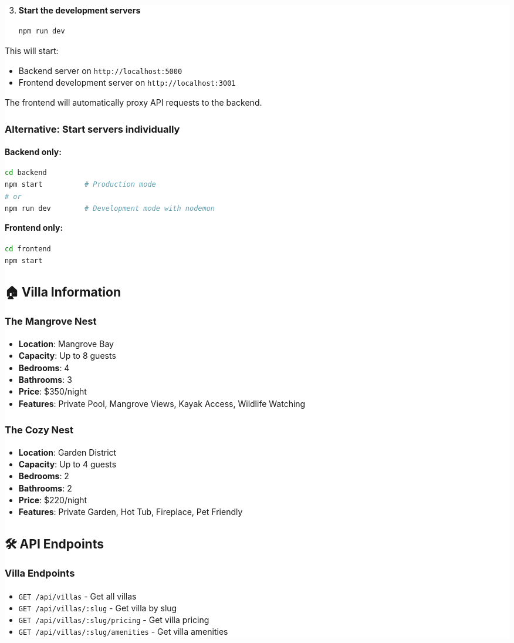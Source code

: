 3. **Start the development servers**
   ```bash
   npm run dev
   ```

This will start:
- Backend server on `http://localhost:5000`
- Frontend development server on `http://localhost:3001`

The frontend will automatically proxy API requests to the backend.

### Alternative: Start servers individually

**Backend only:**
```bash
cd backend
npm start          # Production mode
# or
npm run dev        # Development mode with nodemon
```

**Frontend only:**
```bash
cd frontend
npm start
```

## 🏠 Villa Information

### The Mangrove Nest
- **Location**: Mangrove Bay
- **Capacity**: Up to 8 guests
- **Bedrooms**: 4
- **Bathrooms**: 3
- **Price**: $350/night
- **Features**: Private Pool, Mangrove Views, Kayak Access, Wildlife Watching

### The Cozy Nest
- **Location**: Garden District
- **Capacity**: Up to 4 guests
- **Bedrooms**: 2
- **Bathrooms**: 2
- **Price**: $220/night
- **Features**: Private Garden, Hot Tub, Fireplace, Pet Friendly

## 🛠️ API Endpoints

### Villa Endpoints
- `GET /api/villas` - Get all villas
- `GET /api/villas/:slug` - Get villa by slug
- `GET /api/villas/:slug/pricing` - Get villa pricing
- `GET /api/villas/:slug/amenities` - Get villa amenities
